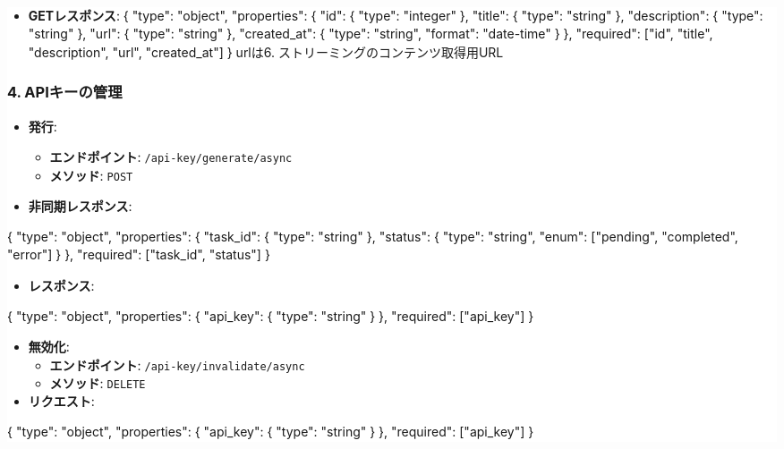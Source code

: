 - **GETレスポンス**:
{
  "type": "object",
  "properties": {
    "id": { "type": "integer" },
    "title": { "type": "string" },
    "description": { "type": "string" },
    "url": { "type": "string" },
    "created_at": { "type": "string", "format": "date-time" }
  },
  "required": ["id", "title", "description", "url", "created_at"]
}
urlは6. ストリーミングのコンテンツ取得用URL

### **4. APIキーの管理**

- **発行**:

  - **エンドポイント**: `/api-key/generate/async`
  - **メソッド**: `POST`
- **非同期レスポンス**:

{
  "type": "object",
  "properties": {
    "task_id": { "type": "string" },
    "status": { "type": "string", "enum": ["pending", "completed", "error"] }
  },
  "required": ["task_id", "status"]
}

- **レスポンス**:

{
  "type": "object",
  "properties": {
    "api_key": { "type": "string" }
  },
  "required": ["api_key"]
}
  
- **無効化**:
  - **エンドポイント**: `/api-key/invalidate/async`
  - **メソッド**: `DELETE`
- **リクエスト**:

{
  "type": "object",
  "properties": {
    "api_key": { "type": "string" }
  },
  "required": ["api_key"]
}
